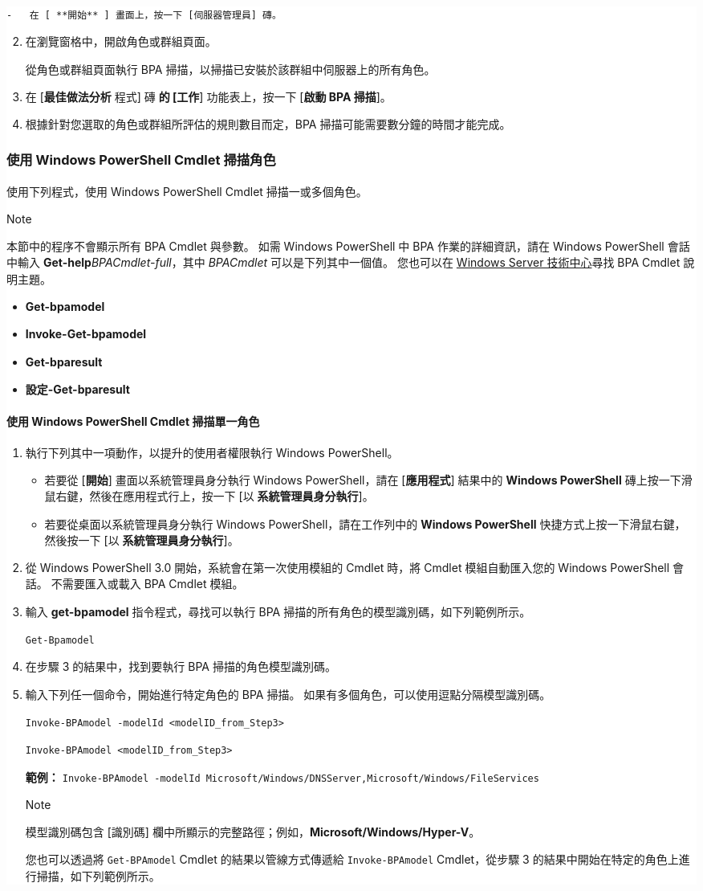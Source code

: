     -   在 [ **開始** ] 畫面上，按一下 [伺服器管理員] 磚。

2.  在瀏覽窗格中，開啟角色或群組頁面。

    從角色或群組頁面執行 BPA 掃描，以掃描已安裝於該群組中伺服器上的所有角色。

3.  在 [**最佳做法分析** 程式] 磚 **的 [工作**] 功能表上，按一下 [**啟動 BPA 掃描**]。

4.  根據針對您選取的角色或群組所評估的規則數目而定，BPA 掃描可能需要數分鐘的時間才能完成。

### <a name="scanning-roles-by-using-windows-powershell-cmdlets"></a><a name=BKMK_PSscan></a>使用 Windows PowerShell Cmdlet 掃描角色
使用下列程式，使用 Windows PowerShell Cmdlet 掃描一或多個角色。

> [!NOTE]
> 本節中的程序不會顯示所有 BPA Cmdlet 與參數。 如需 Windows PowerShell 中 BPA 作業的詳細資訊，請在 Windows PowerShell 會話中輸入 **Get-help**_BPACmdlet_*_-full_*，其中 *BPACmdlet* 可以是下列其中一個值。 您也可以在 [Windows Server 技術中心](https://go.microsoft.com/fwlink/p/?LinkId=240177)尋找 BPA Cmdlet 說明主題。

-   **Get-bpamodel**

-   **Invoke-Get-bpamodel**

-   **Get-bparesult**

-   **設定-Get-bparesult**

#### <a name="to-scan-a-single-role-by-using-windows-powershell-cmdlets"></a><a name=BKMK_singlerole></a>使用 Windows PowerShell Cmdlet 掃描單一角色

1.  執行下列其中一項動作，以提升的使用者權限執行 Windows PowerShell。

    -   若要從 [**開始**] 畫面以系統管理員身分執行 Windows PowerShell，請在 [**應用程式**] 結果中的 **Windows PowerShell** 磚上按一下滑鼠右鍵，然後在應用程式行上，按一下 [以 **系統管理員身分執行**]。

    -   若要從桌面以系統管理員身分執行 Windows PowerShell，請在工作列中的 **Windows PowerShell** 快捷方式上按一下滑鼠右鍵，然後按一下 [以 **系統管理員身分執行**]。

2.  從 Windows PowerShell 3.0 開始，系統會在第一次使用模組的 Cmdlet 時，將 Cmdlet 模組自動匯入您的 Windows PowerShell 會話。 不需要匯入或載入 BPA Cmdlet 模組。

3.  輸入 **get-bpamodel** 指令程式，尋找可以執行 BPA 掃描的所有角色的模型識別碼，如下列範例所示。

    `Get-Bpamodel`

4.  在步驟 3 的結果中，找到要執行 BPA 掃描的角色模型識別碼。

5.  輸入下列任一個命令，開始進行特定角色的 BPA 掃描。 如果有多個角色，可以使用逗點分隔模型識別碼。

    `Invoke-BPAmodel -modelId <modelID_from_Step3>`

    `Invoke-BPAmodel <modelID_from_Step3>`

    **範例：** `Invoke-BPAmodel -modelId Microsoft/Windows/DNSServer,Microsoft/Windows/FileServices`

    > [!NOTE]
    > 模型識別碼包含 [識別碼] 欄中所顯示的完整路徑；例如，**Microsoft/Windows/Hyper-V**。

    您也可以透過將 `Get-BPAmodel` Cmdlet 的結果以管線方式傳遞給 `Invoke-BPAmodel` Cmdlet，從步驟 3 的結果中開始在特定的角色上進行掃描，如下列範例所示。
